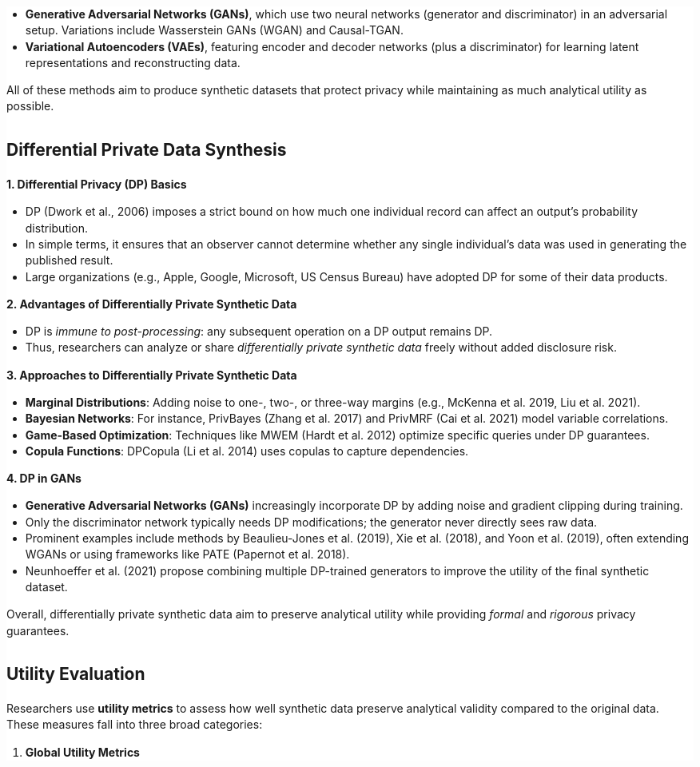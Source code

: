 - **Generative Adversarial Networks (GANs)**, which use two neural networks (generator and discriminator) in an adversarial setup. Variations include Wasserstein GANs (WGAN) and Causal-TGAN.
- **Variational Autoencoders (VAEs)**, featuring encoder and decoder networks (plus a discriminator) for learning latent representations and reconstructing data.

All of these methods aim to produce synthetic datasets that protect privacy while maintaining as much analytical utility as possible.

## Differential Private Data Synthesis

**1. Differential Privacy (DP) Basics**

- DP (Dwork et al., 2006) imposes a strict bound on how much one individual record can affect an output’s probability distribution.
- In simple terms, it ensures that an observer cannot determine whether any single individual’s data was used in generating the published result.
- Large organizations (e.g., Apple, Google, Microsoft, US Census Bureau) have adopted DP for some of their data products.

**2. Advantages of Differentially Private Synthetic Data**

- DP is _immune to post-processing_: any subsequent operation on a DP output remains DP.
- Thus, researchers can analyze or share _differentially private synthetic data_ freely without added disclosure risk.

**3. Approaches to Differentially Private Synthetic Data**

- **Marginal Distributions**: Adding noise to one-, two-, or three-way margins (e.g., McKenna et al. 2019, Liu et al. 2021).
- **Bayesian Networks**: For instance, PrivBayes (Zhang et al. 2017) and PrivMRF (Cai et al. 2021) model variable correlations.
- **Game-Based Optimization**: Techniques like MWEM (Hardt et al. 2012) optimize specific queries under DP guarantees.
- **Copula Functions**: DPCopula (Li et al. 2014) uses copulas to capture dependencies.

**4. DP in GANs**

- **Generative Adversarial Networks (GANs)** increasingly incorporate DP by adding noise and gradient clipping during training.
- Only the discriminator network typically needs DP modifications; the generator never directly sees raw data.
- Prominent examples include methods by Beaulieu-Jones et al. (2019), Xie et al. (2018), and Yoon et al. (2019), often extending WGANs or using frameworks like PATE (Papernot et al. 2018).
- Neunhoeffer et al. (2021) propose combining multiple DP-trained generators to improve the utility of the final synthetic dataset.

Overall, differentially private synthetic data aim to preserve analytical utility while providing _formal_ and _rigorous_ privacy guarantees.

## Utility Evaluation

Researchers use **utility metrics** to assess how well synthetic data preserve analytical validity compared to the original data. These measures fall into three broad categories:

1. **Global Utility Metrics**
